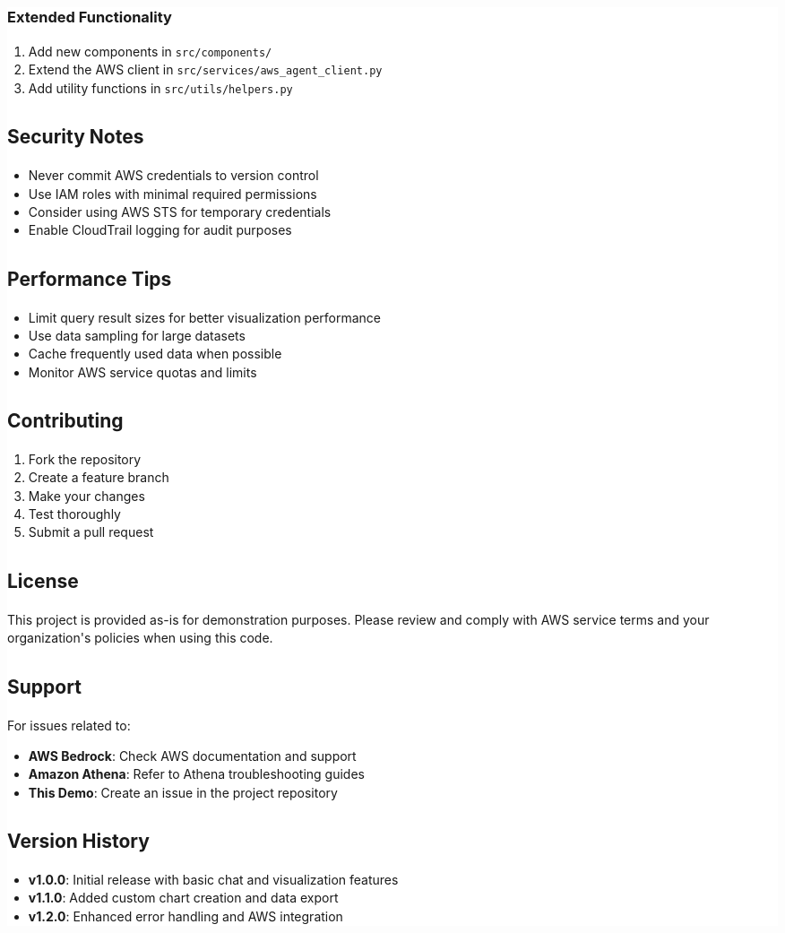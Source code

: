 ### Extended Functionality
1. Add new components in `src/components/`
2. Extend the AWS client in `src/services/aws_agent_client.py`
3. Add utility functions in `src/utils/helpers.py`

## Security Notes

- Never commit AWS credentials to version control
- Use IAM roles with minimal required permissions
- Consider using AWS STS for temporary credentials
- Enable CloudTrail logging for audit purposes

## Performance Tips

- Limit query result sizes for better visualization performance
- Use data sampling for large datasets
- Cache frequently used data when possible
- Monitor AWS service quotas and limits

## Contributing

1. Fork the repository
2. Create a feature branch
3. Make your changes
4. Test thoroughly
5. Submit a pull request

## License

This project is provided as-is for demonstration purposes. Please review and comply with AWS service terms and your organization's policies when using this code.

## Support

For issues related to:
- **AWS Bedrock**: Check AWS documentation and support
- **Amazon Athena**: Refer to Athena troubleshooting guides
- **This Demo**: Create an issue in the project repository

## Version History

- **v1.0.0**: Initial release with basic chat and visualization features
- **v1.1.0**: Added custom chart creation and data export
- **v1.2.0**: Enhanced error handling and AWS integration